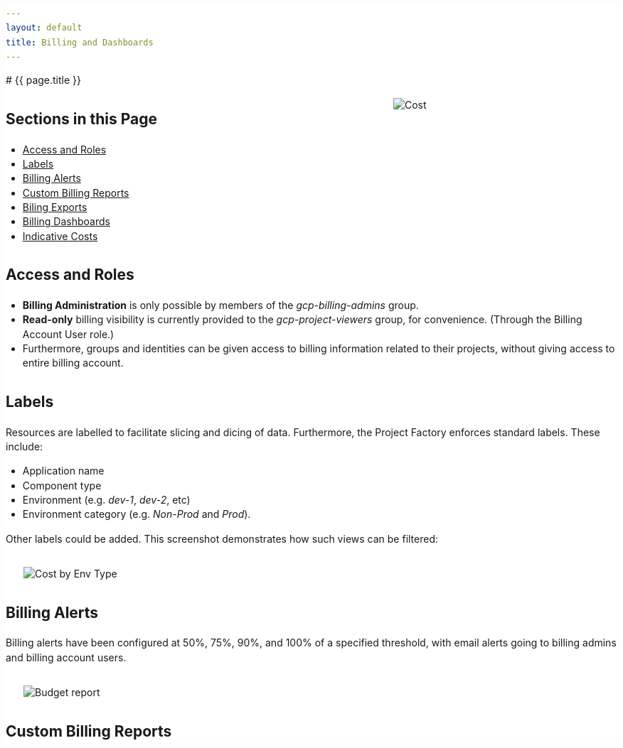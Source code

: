 ```yaml
---
layout: default
title: Billing and Dashboards
---
```

<img src="{{'/assets/images/cost-dial.jpg' | relative_url }}" alt="Cost" style="margin:35px 35px 10px 15px; float: right; width:280px" />
# {{ page.title }}

## Sections in this Page

- [Access and Roles](#access-and-roles)
- [Labels](#labels)
- [Billing Alerts](#billing-alerts)
- [Custom Billing Reports](#custom-billing-reports)
- [Biling Exports](#biling-exports)
- [Billing Dashboards](#billing-dashboards)
- [Indicative Costs](#indicative-costs)

## Access and Roles

- **Billing Administration** is only possible by members of the _gcp-billing-admins_ group.
- **Read-only** billing visibility is currently provided to the _gcp-project-viewers_ group, for convenience. (Through the Billing Account User role.)
- Furthermore, groups and identities can be given access to billing information related to their projects, without giving access to entire billing account.

## Labels

Resources are labelled to facilitate slicing and dicing of data.  Furthermore, the Project Factory enforces standard labels. These include:
- Application name
- Component type
- Environment (e.g. _dev-1_, _dev-2_, etc)
- Environment category (e.g. _Non-Prod_ and _Prod_).  

Other labels could be added. This screenshot demonstrates how such views can be filtered:

<img src="{{'/assets/images/cost-by-environment.jpg' | relative_url }}" alt="Cost by Env Type" style="margin:15px 10px 0px 25px; width:820px" />

## Billing Alerts

Billing alerts have been configured at 50%, 75%, 90%, and 100% of a specified threshold, with email alerts going to billing admins and billing account users.

<img src="{{'/assets/images/budget_report.jpg' | relative_url }}" alt="Budget report" style="margin:15px 10px 0px 25px; width:820px" />

## Custom Billing Reports
